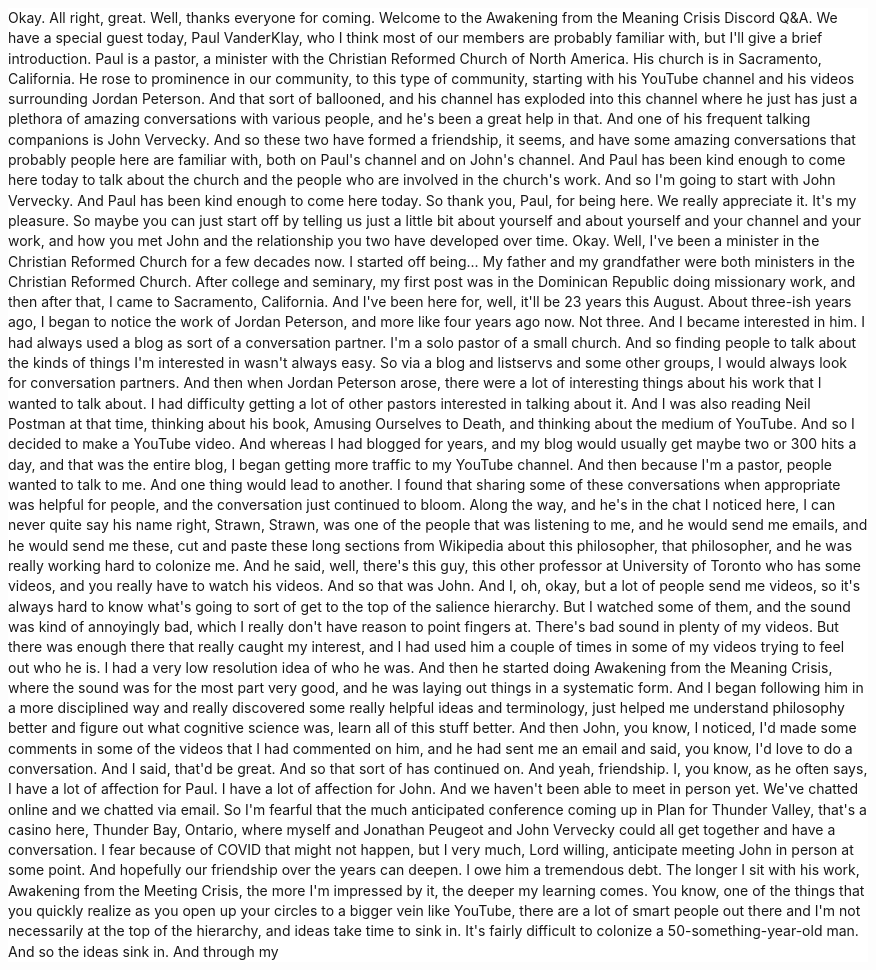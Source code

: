  Okay. All right, great. Well, thanks everyone for coming. Welcome to the Awakening from the Meaning Crisis Discord Q&A. We have a special guest today, Paul VanderKlay, who I think most of our members are probably familiar with, but I'll give a brief introduction. Paul is a pastor, a minister with the Christian Reformed Church of North America. His church is in Sacramento, California. He rose to prominence in our community, to this type of community, starting with his YouTube channel and his videos surrounding Jordan Peterson. And that sort of ballooned, and his channel has exploded into this channel where he just has just a plethora of amazing conversations with various people, and he's been a great help in that. And one of his frequent talking companions is John Vervecky. And so these two have formed a friendship, it seems, and have some amazing conversations that probably people here are familiar with, both on Paul's channel and on John's channel. And Paul has been kind enough to come here today to talk about the church and the people who are involved in the church's work. And so I'm going to start with John Vervecky. And Paul has been kind enough to come here today. So thank you, Paul, for being here. We really appreciate it. It's my pleasure. So maybe you can just start off by telling us just a little bit about yourself and about yourself and your channel and your work, and how you met John and the relationship you two have developed over time. Okay. Well, I've been a minister in the Christian Reformed Church for a few decades now. I started off being... My father and my grandfather were both ministers in the Christian Reformed Church. After college and seminary, my first post was in the Dominican Republic doing missionary work, and then after that, I came to Sacramento, California. And I've been here for, well, it'll be 23 years this August. About three-ish years ago, I began to notice the work of Jordan Peterson, and more like four years ago now. Not three. And I became interested in him. I had always used a blog as sort of a conversation partner. I'm a solo pastor of a small church. And so finding people to talk about the kinds of things I'm interested in wasn't always easy. So via a blog and listservs and some other groups, I would always look for conversation partners. And then when Jordan Peterson arose, there were a lot of interesting things about his work that I wanted to talk about. I had difficulty getting a lot of other pastors interested in talking about it. And I was also reading Neil Postman at that time, thinking about his book, Amusing Ourselves to Death, and thinking about the medium of YouTube. And so I decided to make a YouTube video. And whereas I had blogged for years, and my blog would usually get maybe two or 300 hits a day, and that was the entire blog, I began getting more traffic to my YouTube channel. And then because I'm a pastor, people wanted to talk to me. And one thing would lead to another. I found that sharing some of these conversations when appropriate was helpful for people, and the conversation just continued to bloom. Along the way, and he's in the chat I noticed here, I can never quite say his name right, Strawn, Strawn, was one of the people that was listening to me, and he would send me emails, and he would send me these, cut and paste these long sections from Wikipedia about this philosopher, that philosopher, and he was really working hard to colonize me. And he said, well, there's this guy, this other professor at University of Toronto who has some videos, and you really have to watch his videos. And so that was John. And I, oh, okay, but a lot of people send me videos, so it's always hard to know what's going to sort of get to the top of the salience hierarchy. But I watched some of them, and the sound was kind of annoyingly bad, which I really don't have reason to point fingers at. There's bad sound in plenty of my videos. But there was enough there that really caught my interest, and I had used him a couple of times in some of my videos trying to feel out who he is. I had a very low resolution idea of who he was. And then he started doing Awakening from the Meaning Crisis, where the sound was for the most part very good, and he was laying out things in a systematic form. And I began following him in a more disciplined way and really discovered some really helpful ideas and terminology, just helped me understand philosophy better and figure out what cognitive science was, learn all of this stuff better. And then John, you know, I noticed, I'd made some comments in some of the videos that I had commented on him, and he had sent me an email and said, you know, I'd love to do a conversation. And I said, that'd be great. And so that sort of has continued on. And yeah, friendship. I, you know, as he often says, I have a lot of affection for Paul. I have a lot of affection for John. And we haven't been able to meet in person yet. We've chatted online and we chatted via email. So I'm fearful that the much anticipated conference coming up in Plan for Thunder Valley, that's a casino here, Thunder Bay, Ontario, where myself and Jonathan Peugeot and John Vervecky could all get together and have a conversation. I fear because of COVID that might not happen, but I very much, Lord willing, anticipate meeting John in person at some point. And hopefully our friendship over the years can deepen. I owe him a tremendous debt. The longer I sit with his work, Awakening from the Meeting Crisis, the more I'm impressed by it, the deeper my learning comes. You know, one of the things that you quickly realize as you open up your circles to a bigger vein like YouTube, there are a lot of smart people out there and I'm not necessarily at the top of the hierarchy, and ideas take time to sink in. It's fairly difficult to colonize a 50-something-year-old man. And so the ideas sink in. And through my